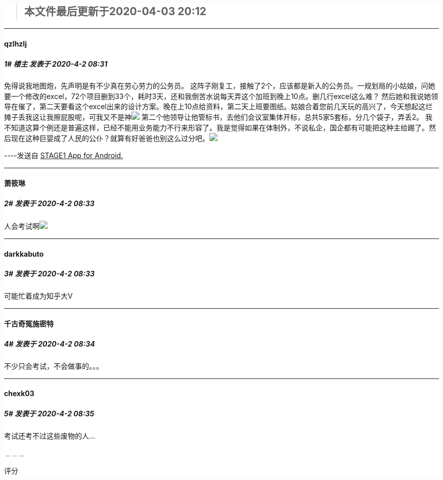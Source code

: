 > ## **本文件最后更新于2020-04-03 20:12** 


-----

####  qzlhzlj  
##### 1#       楼主       发表于 2020-4-2 08:31


免得说我地图炮，先声明是有不少真在劳心劳力的公务员。
这阵子刚复工，接触了2个，应该都是新入的公务员。一规划局的小姑娘，问她要一个修改的excel，72个项目删到33个，耗时3天，还和我倒苦水说每天弄这个加班到晚上10点。删几行excel这么难？
然后她和我说她领导在催了，第二天要看这个excel出来的设计方案。晚在上10点给资料，第二天上班要图纸。姑娘合着您前几天玩的高兴了，今天想起这烂摊子丢我这让我擦屁股呢，可我又不是神<img src="https://static.saraba1st.com/image/smiley/face2017/124.png" referrerpolicy="no-referrer">
第二个他领导让他管标书，去他们会议室集体开标，总共5家5套标，分几个袋子，弄丢2。
我不知道这算个例还是普遍这样，已经不能用业务能力不行来形容了。我是觉得如果在体制外，不说私企，国企都有可能把这种主给踢了。然后现在这种巨婴成了人民的公仆？就算有好爸爸也别这么过分吧。<img src="https://static.saraba1st.com/image/smiley/face2017/109.png" referrerpolicy="no-referrer">


----发送自 [STAGE1 App for Android.](http://stage1.5j4m.com/?1.33)


-----

####  萧筱琳  
##### 2#       发表于 2020-4-2 08:33


人会考试啊<img src="https://static.saraba1st.com/image/smiley/face2017/048.png" referrerpolicy="no-referrer">


-----

####  darkkabuto  
##### 3#       发表于 2020-4-2 08:33


可能忙着成为知乎大V


-----

####  千古奇冤施密特  
##### 4#       发表于 2020-4-2 08:34


不少只会考试，不会做事的。。。


-----

####  chexk03  
##### 5#       发表于 2020-4-2 08:35


考试还考不过这些废物的人…


﹍﹍﹍

评分
